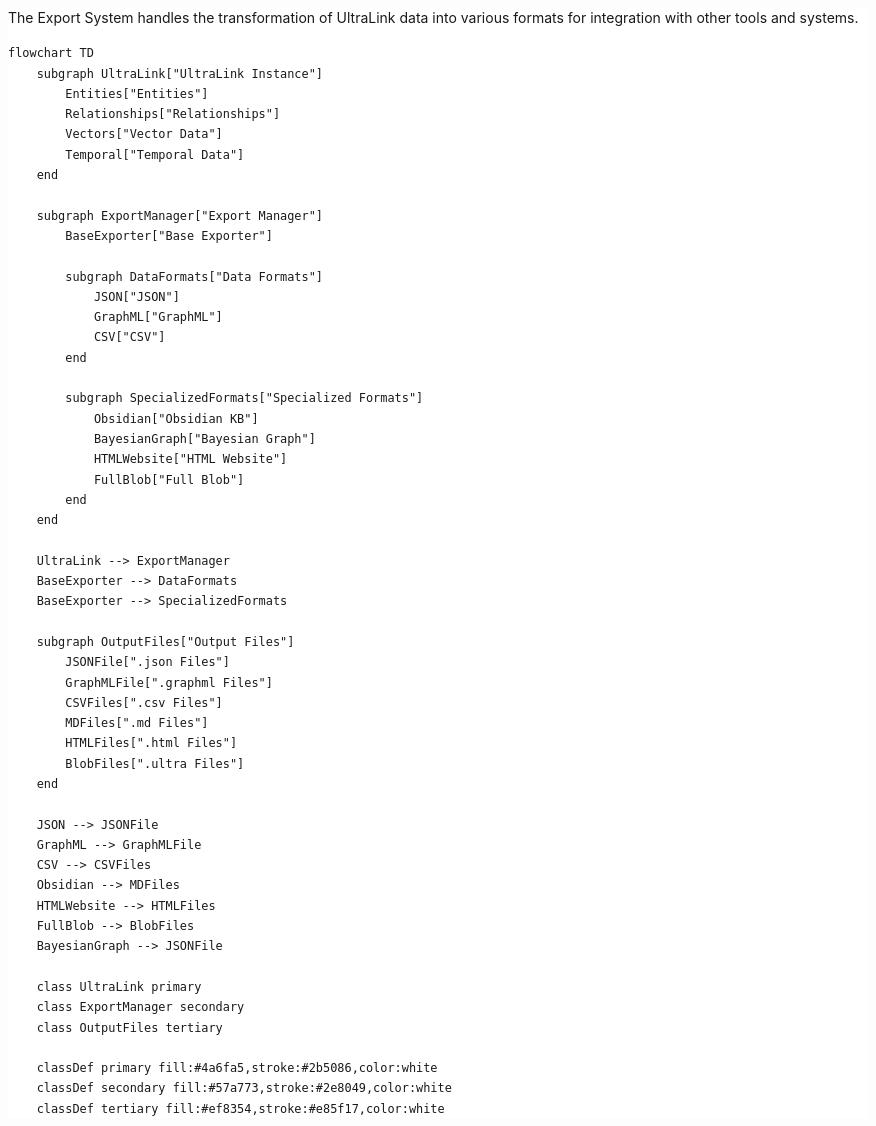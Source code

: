 The Export System handles the transformation of UltraLink data into various formats for integration with other tools and systems.

```mermaid
flowchart TD
    subgraph UltraLink["UltraLink Instance"]
        Entities["Entities"]
        Relationships["Relationships"]
        Vectors["Vector Data"]
        Temporal["Temporal Data"]
    end
    
    subgraph ExportManager["Export Manager"]
        BaseExporter["Base Exporter"]
        
        subgraph DataFormats["Data Formats"]
            JSON["JSON"]
            GraphML["GraphML"]
            CSV["CSV"]
        end
        
        subgraph SpecializedFormats["Specialized Formats"]
            Obsidian["Obsidian KB"]
            BayesianGraph["Bayesian Graph"]
            HTMLWebsite["HTML Website"]
            FullBlob["Full Blob"]
        end
    end
    
    UltraLink --> ExportManager
    BaseExporter --> DataFormats
    BaseExporter --> SpecializedFormats
    
    subgraph OutputFiles["Output Files"]
        JSONFile[".json Files"]
        GraphMLFile[".graphml Files"]
        CSVFiles[".csv Files"]
        MDFiles[".md Files"]
        HTMLFiles[".html Files"]
        BlobFiles[".ultra Files"]
    end
    
    JSON --> JSONFile
    GraphML --> GraphMLFile
    CSV --> CSVFiles
    Obsidian --> MDFiles
    HTMLWebsite --> HTMLFiles
    FullBlob --> BlobFiles
    BayesianGraph --> JSONFile
    
    class UltraLink primary
    class ExportManager secondary
    class OutputFiles tertiary
    
    classDef primary fill:#4a6fa5,stroke:#2b5086,color:white
    classDef secondary fill:#57a773,stroke:#2e8049,color:white
    classDef tertiary fill:#ef8354,stroke:#e85f17,color:white
```
